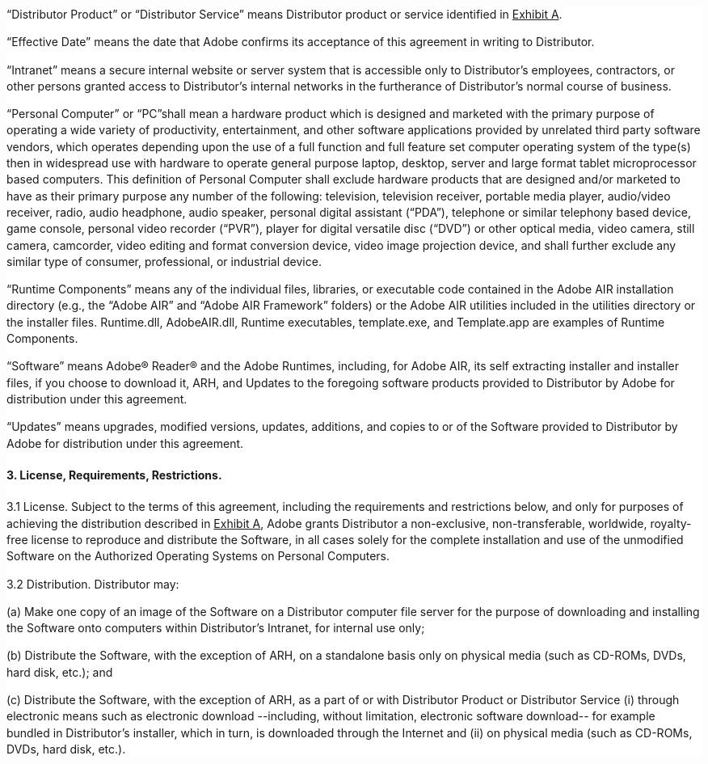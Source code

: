 “Distributor Product” or “Distributor Service” means Distributor product or service identified in [Exhibit A](#EXHIBIT_A).

“Effective Date” means the date that Adobe confirms its acceptance of this agreement in writing to Distributor.

“Intranet” means a secure internal website or server system that is accessible only to Distributor’s employees, contractors, or other persons granted access to Distributor’s internal networks in the furtherance of Distributor’s normal course of business.

“Personal Computer” or “PC”shall mean a hardware product which is designed and marketed with the primary purpose of operating a wide variety of productivity, entertainment, and other software applications provided by unrelated third party software vendors, which operates depending upon the use of a full function and full feature set computer operating system of the type(s) then in widespread use with hardware to operate general purpose laptop, desktop, server and large format tablet microprocessor based computers. This definition of Personal Computer shall exclude hardware products that are designed and/or marketed to have as their primary purpose any number of the following: television, television receiver, portable media player, audio/video receiver, radio, audio headphone, audio speaker, personal digital assistant (“PDA”), telephone or similar telephony based device, game console, personal video recorder (“PVR”), player for digital versatile disc (“DVD”) or other optical media, video camera, still camera, camcorder, video editing and format conversion device, video image projection device, and shall further exclude any similar type of consumer, professional, or industrial device.

“Runtime Components” means any of the individual files, libraries, or executable code contained in the Adobe AIR installation directory (e.g., the “Adobe AIR” and “Adobe AIR Framework” folders) or the Adobe AIR utilities included in the utilities directory or the installer files. Runtime.dll, AdobeAIR.dll, Runtime executables, template.exe, and Template.app are examples of Runtime Components.

“Software” means Adobe® Reader® and the Adobe Runtimes, including, for Adobe AIR, its self extracting installer and installer files, if you choose to download it, ARH, and Updates to the foregoing software products provided to Distributor by Adobe for distribution under this agreement.

“Updates” means upgrades, modified versions, updates, additions, and copies to or of the Software provided to Distributor by Adobe for distribution under this agreement.

#### 3. License, Requirements, Restrictions.

3.1 License. Subject to the terms of this agreement, including the requirements and restrictions below, and only for purposes of achieving the distribution described in [Exhibit A](#EXHIBIT_A), Adobe grants Distributor a non-exclusive, non-transferable, worldwide, royalty-free license to reproduce and distribute the Software, in all cases solely for the complete installation and use of the unmodified Software on the Authorized Operating Systems on Personal Computers.

3.2 Distribution. Distributor may:

(a) Make one copy of an image of the Software on a Distributor computer file server for the purpose of downloading and installing the Software onto computers within Distributor’s Intranet, for internal use only;

(b) Distribute the Software, with the exception of ARH, on a standalone basis only on physical media (such as CD-ROMs, DVDs, hard disk, etc.); and

(c) Distribute the Software, with the exception of ARH, as a part of or with Distributor Product or Distributor Service (i) through electronic means such as electronic download --including, without limitation, electronic software download-- for example bundled in Distributor’s installer, which in turn, is downloaded through the Internet and (ii) on physical media (such as CD-ROMs, DVDs, hard disk, etc.).
